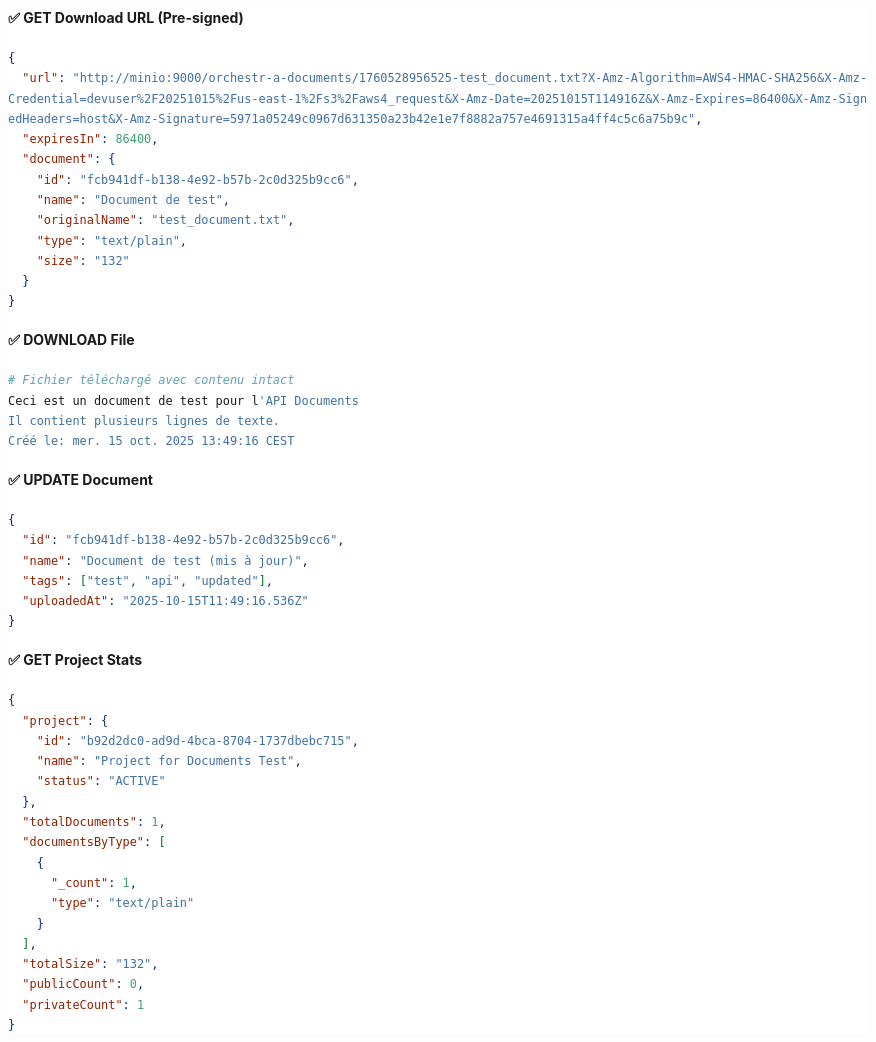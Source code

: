 #### ✅ GET Download URL (Pre-signed)
```json
{
  "url": "http://minio:9000/orchestr-a-documents/1760528956525-test_document.txt?X-Amz-Algorithm=AWS4-HMAC-SHA256&X-Amz-Credential=devuser%2F20251015%2Fus-east-1%2Fs3%2Faws4_request&X-Amz-Date=20251015T114916Z&X-Amz-Expires=86400&X-Amz-SignedHeaders=host&X-Amz-Signature=5971a05249c0967d631350a23b42e1e7f8882a757e4691315a4ff4c5c6a75b9c",
  "expiresIn": 86400,
  "document": {
    "id": "fcb941df-b138-4e92-b57b-2c0d325b9cc6",
    "name": "Document de test",
    "originalName": "test_document.txt",
    "type": "text/plain",
    "size": "132"
  }
}
```

#### ✅ DOWNLOAD File
```bash
# Fichier téléchargé avec contenu intact
Ceci est un document de test pour l'API Documents
Il contient plusieurs lignes de texte.
Créé le: mer. 15 oct. 2025 13:49:16 CEST
```

#### ✅ UPDATE Document
```json
{
  "id": "fcb941df-b138-4e92-b57b-2c0d325b9cc6",
  "name": "Document de test (mis à jour)",
  "tags": ["test", "api", "updated"],
  "uploadedAt": "2025-10-15T11:49:16.536Z"
}
```

#### ✅ GET Project Stats
```json
{
  "project": {
    "id": "b92d2dc0-ad9d-4bca-8704-1737dbebc715",
    "name": "Project for Documents Test",
    "status": "ACTIVE"
  },
  "totalDocuments": 1,
  "documentsByType": [
    {
      "_count": 1,
      "type": "text/plain"
    }
  ],
  "totalSize": "132",
  "publicCount": 0,
  "privateCount": 1
}
```
